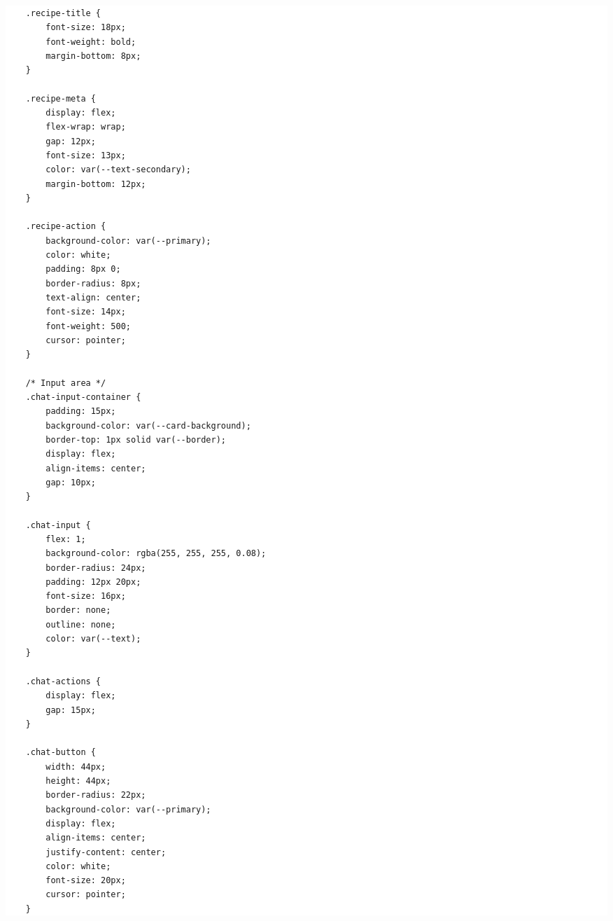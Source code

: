         .recipe-title {
            font-size: 18px;
            font-weight: bold;
            margin-bottom: 8px;
        }
        
        .recipe-meta {
            display: flex;
            flex-wrap: wrap;
            gap: 12px;
            font-size: 13px;
            color: var(--text-secondary);
            margin-bottom: 12px;
        }
        
        .recipe-action {
            background-color: var(--primary);
            color: white;
            padding: 8px 0;
            border-radius: 8px;
            text-align: center;
            font-size: 14px;
            font-weight: 500;
            cursor: pointer;
        }
        
        /* Input area */
        .chat-input-container {
            padding: 15px;
            background-color: var(--card-background);
            border-top: 1px solid var(--border);
            display: flex;
            align-items: center;
            gap: 10px;
        }
        
        .chat-input {
            flex: 1;
            background-color: rgba(255, 255, 255, 0.08);
            border-radius: 24px;
            padding: 12px 20px;
            font-size: 16px;
            border: none;
            outline: none;
            color: var(--text);
        }
        
        .chat-actions {
            display: flex;
            gap: 15px;
        }
        
        .chat-button {
            width: 44px;
            height: 44px;
            border-radius: 22px;
            background-color: var(--primary);
            display: flex;
            align-items: center;
            justify-content: center;
            color: white;
            font-size: 20px;
            cursor: pointer;
        }
        